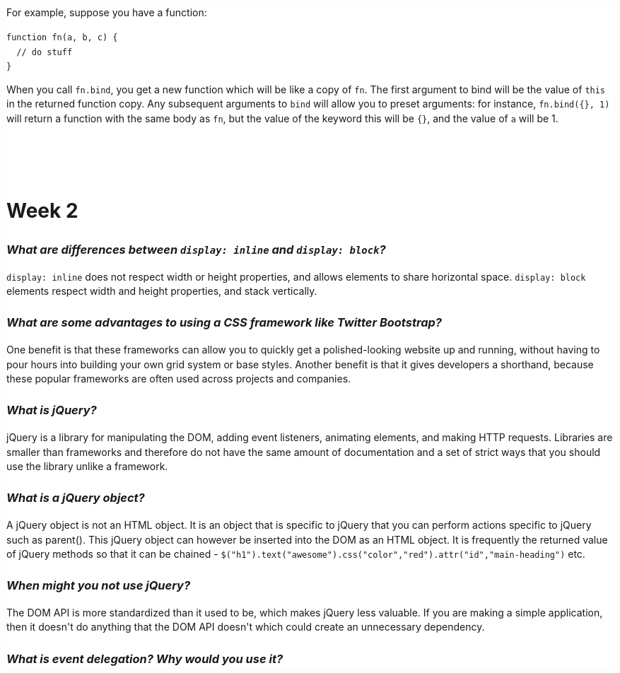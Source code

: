 For example, suppose you have a function:

```
function fn(a, b, c) {
  // do stuff
}
```

When you call `fn.bind`, you get a new function which will be like a copy of `fn`. The first argument to bind will be the value of `this` in the returned function copy. Any subsequent arguments to `bind` will allow you to preset arguments: for instance, `fn.bind({}, 1)` will return a function with the same body as `fn`, but the value of the keyword this will be `{}`, and the value of `a` will be 1.   
&nbsp;   
&nbsp;   
&nbsp;   

# **Week 2**

### _**What are differences between ``display: inline`` and ``display: block``?**_

``display: inline`` does not respect width or height properties, and allows elements  to share horizontal space. ``display: block`` elements respect width and height properties, and stack vertically.

### _**What are some advantages to using a CSS framework like Twitter Bootstrap?**_

One benefit is that these frameworks can allow you to quickly get a polished-looking website up and running, without having to pour hours into building your own grid system or base styles. Another benefit is that it gives developers a shorthand, because these popular frameworks are often used across projects and companies.

### _**What is jQuery?**_

jQuery is a library for manipulating the DOM, adding event listeners, animating elements, and making HTTP requests. Libraries are smaller than frameworks and therefore do not have the same amount of documentation and a set of strict ways that you should use the library unlike a framework.

### _**What is a jQuery object?**_

A jQuery object is not an HTML object. It is an object that is specific to jQuery that you can perform actions specific to jQuery such as parent(). This jQuery object can however be inserted into the DOM as an HTML object. It is frequently the returned value of jQuery methods so that it can be chained - `$("h1").text("awesome").css("color","red").attr("id","main-heading")` etc.

### _**When might you not use jQuery?**_

The DOM API is more standardized than it used to be, which makes jQuery less valuable. If you are making a simple application, then it doesn't do anything that the DOM API doesn't which could create an unnecessary dependency.

### _**What is event delegation? Why would you use it?**_
